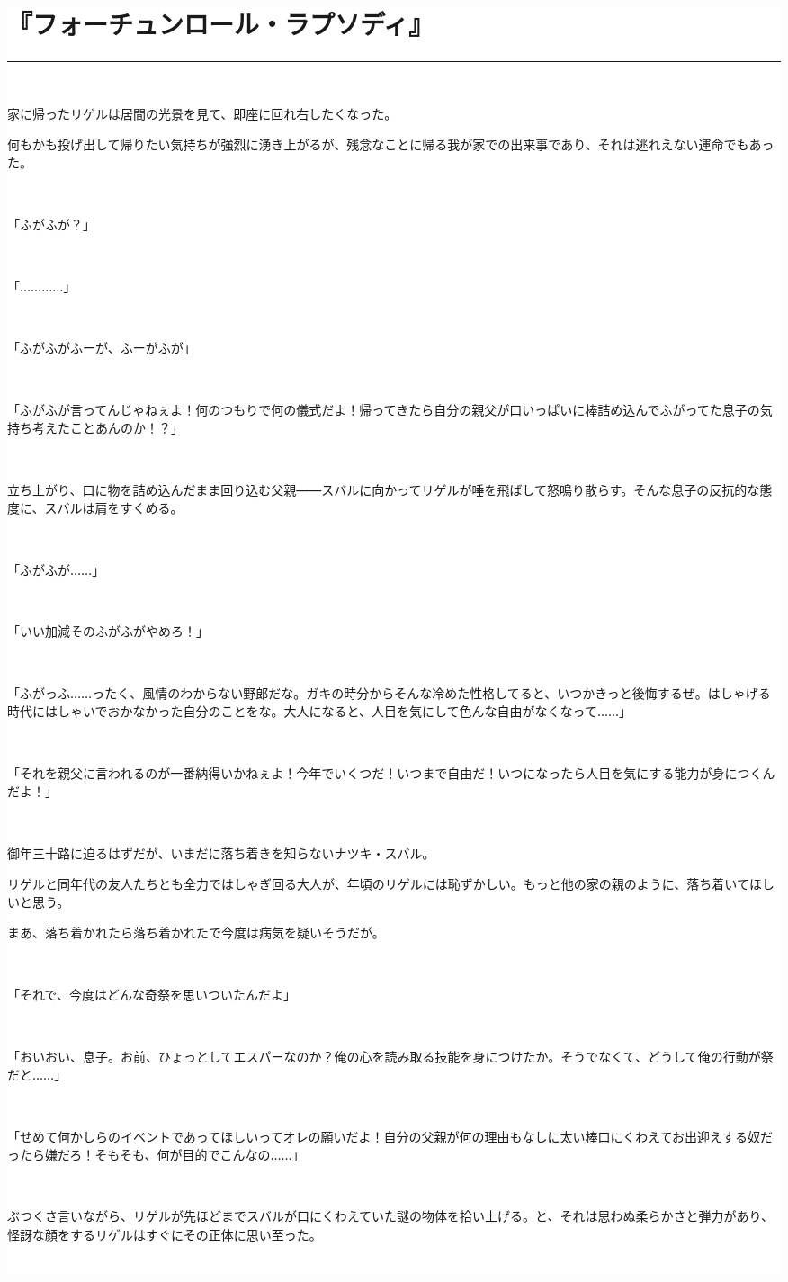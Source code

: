 # 『フォーチュンロール・ラプソディ』

------

　

家に帰ったリゲルは居間の光景を見て、即座に回れ右したくなった。

何もかも投げ出して帰りたい気持ちが強烈に湧き上がるが、残念なことに帰る我が家での出来事であり、それは逃れえない運命でもあった。

　

「ふがふが？」

　

「…………」

　

「ふがふがふーが、ふーがふが」

　

「ふがふが言ってんじゃねぇよ！何のつもりで何の儀式だよ！帰ってきたら自分の親父が口いっぱいに棒詰め込んでふがってた息子の気持ち考えたことあんのか！？」

　

立ち上がり、口に物を詰め込んだまま回り込む父親――スバルに向かってリゲルが唾を飛ばして怒鳴り散らす。そんな息子の反抗的な態度に、スバルは肩をすくめる。

　

「ふがふが……」

　

「いい加減そのふがふがやめろ！」

　

「ふがっふ……ったく、風情のわからない野郎だな。ガキの時分からそんな冷めた性格してると、いつかきっと後悔するぜ。はしゃげる時代にはしゃいでおかなかった自分のことをな。大人になると、人目を気にして色んな自由がなくなって……」

　

「それを親父に言われるのが一番納得いかねぇよ！今年でいくつだ！いつまで自由だ！いつになったら人目を気にする能力が身につくんだよ！」

　

御年三十路に迫るはずだが、いまだに落ち着きを知らないナツキ・スバル。

リゲルと同年代の友人たちとも全力ではしゃぎ回る大人が、年頃のリゲルには恥ずかしい。もっと他の家の親のように、落ち着いてほしいと思う。

まあ、落ち着かれたら落ち着かれたで今度は病気を疑いそうだが。

　

「それで、今度はどんな奇祭を思いついたんだよ」

　

「おいおい、息子。お前、ひょっとしてエスパーなのか？俺の心を読み取る技能を身につけたか。そうでなくて、どうして俺の行動が祭だと……」

　

「せめて何かしらのイベントであってほしいってオレの願いだよ！自分の父親が何の理由もなしに太い棒口にくわえてお出迎えする奴だったら嫌だろ！そもそも、何が目的でこんなの……」

　

ぶつくさ言いながら、リゲルが先ほどまでスバルが口にくわえていた謎の物体を拾い上げる。と、それは思わぬ柔らかさと弾力があり、怪訝な顔をするリゲルはすぐにその正体に思い至った。

　